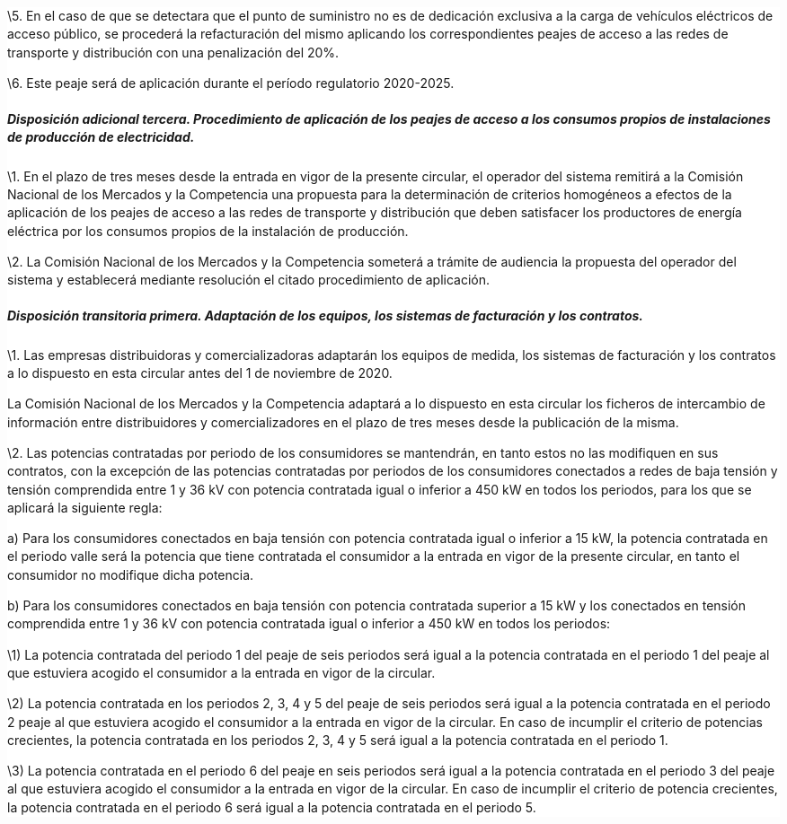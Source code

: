 \5. En el caso de que se detectara que el  punto de suministro no es de dedicación exclusiva a la carga de  vehículos eléctricos de acceso público, se procederá la refacturación  del mismo aplicando los correspondientes peajes de acceso a las redes de transporte y distribución con una penalización del 20%.

\6. Este peaje será de aplicación durante el período regulatorio 2020-2025.

##### Disposición adicional tercera.  Procedimiento de aplicación de los peajes de acceso a los consumos  propios de instalaciones de producción de electricidad.

\1. En el plazo de tres meses desde la entrada en vigor de la presente circular, el operador del sistema remitirá a la Comisión Nacional de los Mercados y la Competencia una propuesta para  la determinación de criterios homogéneos a efectos de la aplicación de  los peajes de acceso a las redes de transporte y distribución que deben  satisfacer los productores de energía eléctrica por los consumos propios de la instalación de producción.

\2. La Comisión Nacional de los Mercados y la  Competencia someterá a trámite de audiencia la propuesta del operador  del sistema y establecerá mediante resolución el citado procedimiento de aplicación.

##### Disposición transitoria primera. Adaptación de los equipos, los sistemas de facturación y los contratos.

\1. Las empresas distribuidoras y  comercializadoras adaptarán los equipos de medida, los sistemas de  facturación y los contratos a lo dispuesto en esta circular antes del 1  de noviembre de 2020.

La Comisión Nacional de los Mercados y la  Competencia adaptará a lo dispuesto en esta circular los ficheros de  intercambio de información entre distribuidores y comercializadores en  el plazo de tres meses desde la publicación de la misma.

\2. Las potencias contratadas por periodo de  los consumidores se mantendrán, en tanto estos no las modifiquen en sus  contratos, con la excepción de las potencias contratadas por periodos de los consumidores conectados a redes de baja tensión y tensión  comprendida entre 1 y 36 kV con potencia contratada igual o inferior a  450 kW en todos los periodos, para los que se aplicará la siguiente  regla:

a) Para los consumidores conectados en baja tensión con potencia contratada igual o inferior a 15 kW, la potencia  contratada en el periodo valle será la potencia que tiene contratada el  consumidor a la entrada en vigor de la presente circular, en tanto el  consumidor no modifique dicha potencia.

b) Para los consumidores conectados en baja  tensión con potencia contratada superior a 15 kW y los conectados en  tensión comprendida entre 1 y 36 kV con potencia contratada igual o  inferior a 450 kW en todos los periodos:

\1) La potencia contratada del periodo 1 del peaje de seis periodos será igual a la potencia contratada en el  periodo 1 del peaje al que estuviera acogido el consumidor a la entrada  en vigor de la circular.

\2) La potencia contratada en los periodos 2,  3, 4 y 5 del peaje de seis periodos será igual a la potencia contratada  en el periodo 2 peaje al que estuviera acogido el consumidor a la  entrada en vigor de la circular. En caso de incumplir el criterio de  potencias crecientes, la potencia contratada en los periodos 2, 3, 4 y 5 será igual a la potencia contratada en el periodo 1.

\3) La potencia contratada en el periodo 6 del peaje en seis periodos será igual a la potencia contratada en el  periodo 3 del peaje al que estuviera acogido el consumidor a la entrada  en vigor de la circular. En caso de incumplir el criterio de potencia  crecientes, la potencia contratada en el periodo 6 será igual a la  potencia contratada en el periodo 5.
